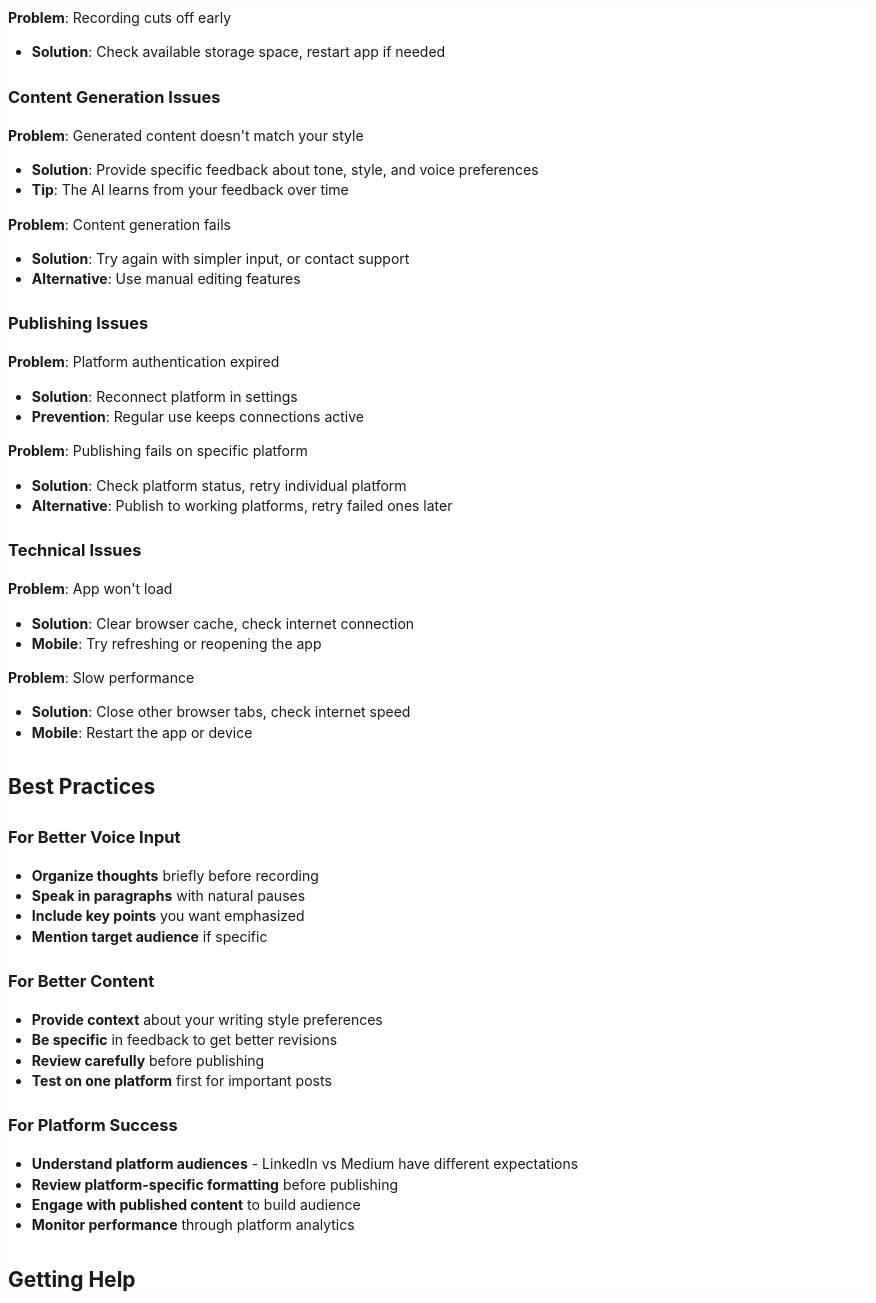 **Problem**: Recording cuts off early
- **Solution**: Check available storage space, restart app if needed

### Content Generation Issues
**Problem**: Generated content doesn't match your style
- **Solution**: Provide specific feedback about tone, style, and voice preferences
- **Tip**: The AI learns from your feedback over time

**Problem**: Content generation fails
- **Solution**: Try again with simpler input, or contact support
- **Alternative**: Use manual editing features

### Publishing Issues
**Problem**: Platform authentication expired
- **Solution**: Reconnect platform in settings
- **Prevention**: Regular use keeps connections active

**Problem**: Publishing fails on specific platform
- **Solution**: Check platform status, retry individual platform
- **Alternative**: Publish to working platforms, retry failed ones later

### Technical Issues
**Problem**: App won't load
- **Solution**: Clear browser cache, check internet connection
- **Mobile**: Try refreshing or reopening the app

**Problem**: Slow performance
- **Solution**: Close other browser tabs, check internet speed
- **Mobile**: Restart the app or device

## Best Practices

### For Better Voice Input
- **Organize thoughts** briefly before recording
- **Speak in paragraphs** with natural pauses
- **Include key points** you want emphasized
- **Mention target audience** if specific

### For Better Content
- **Provide context** about your writing style preferences
- **Be specific** in feedback to get better revisions
- **Review carefully** before publishing
- **Test on one platform** first for important posts

### For Platform Success
- **Understand platform audiences** - LinkedIn vs Medium have different expectations
- **Review platform-specific formatting** before publishing
- **Engage with published content** to build audience
- **Monitor performance** through platform analytics

## Getting Help
